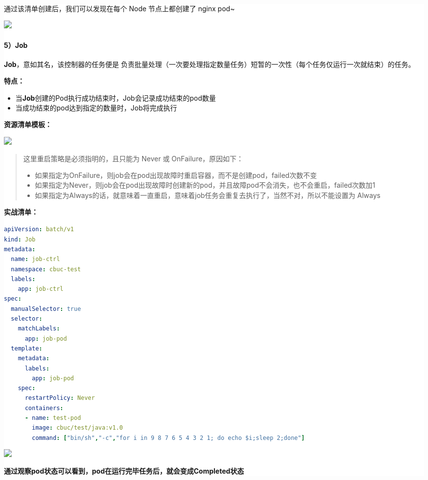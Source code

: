 通过该清单创建后，我们可以发现在每个 Node 节点上都创建了 nginx pod~

![](https://gitee.com/cbuc/picture/raw/master/typora/20210501153151.png)

#### 5）Job

**Job**，意如其名，该控制器的任务便是 负责批量处理（一次要处理指定数量任务）短暂的一次性（每个任务仅运行一次就结束）的任务。

**特点：**

- 当**Job**创建的Pod执行成功结束时，Job会记录成功结束的pod数量
- 当成功结束的pod达到指定的数量时，Job将完成执行

**资源清单模板：**

![](https://gitee.com/cbuc/picture/raw/master/typora/20210501154108.png)

> 这里重启策略是必须指明的，且只能为 Never 或 OnFailure，原因如下：
>
> - 如果指定为OnFailure，则job会在pod出现故障时重启容器，而不是创建pod，failed次数不变
> - 如果指定为Never，则job会在pod出现故障时创建新的pod，并且故障pod不会消失，也不会重启，failed次数加1
> - 如果指定为Always的话，就意味着一直重启，意味着job任务会重复去执行了，当然不对，所以不能设置为
>   Always

**实战清单：**

```yaml
apiVersion: batch/v1
kind: Job
metadata:
  name: job-ctrl
  namespace: cbuc-test
  labels:
    app: job-ctrl
spec:
  manualSelector: true
  selector:
    matchLabels:
      app: job-pod
  template:
    metadata:
      labels:
        app: job-pod
    spec:
      restartPolicy: Never
      containers:
      - name: test-pod
        image: cbuc/test/java:v1.0
        command: ["bin/sh","-c","for i in 9 8 7 6 5 4 3 2 1; do echo $i;sleep 2;done"]
```

![](https://static01.imgkr.com/temp/37a7ca2c70cb4bfaa199eb6cb858c62e.png)

**通过观察pod状态可以看到，pod在运行完毕任务后，就会变成Completed状态**
